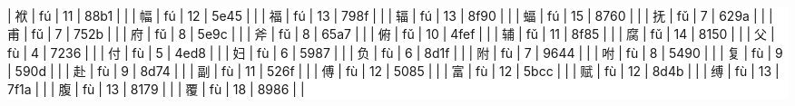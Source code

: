 | 袱 | fú | 11 | 88b1 |  |
| 幅 | fú | 12 | 5e45 |  |
| 福 | fú | 13 | 798f |  |
| 辐 | fú | 13 | 8f90 |  |
| 蝠 | fú | 15 | 8760 |  |
| 抚 | fǔ | 7 | 629a |  |
| 甫 | fǔ | 7 | 752b |  |
| 府 | fǔ | 8 | 5e9c |  |
| 斧 | fǔ | 8 | 65a7 |  |
| 俯 | fǔ | 10 | 4fef |  |
| 辅 | fǔ | 11 | 8f85 |  |
| 腐 | fǔ | 14 | 8150 |  |
| 父 | fù | 4 | 7236 |  |
| 付 | fù | 5 | 4ed8 |  |
| 妇 | fù | 6 | 5987 |  |
| 负 | fù | 6 | 8d1f |  |
| 附 | fù | 7 | 9644 |  |
| 咐 | fù | 8 | 5490 |  |
| 复 | fù | 9 | 590d |  |
| 赴 | fù | 9 | 8d74 |  |
| 副 | fù | 11 | 526f |  |
| 傅 | fù | 12 | 5085 |  |
| 富 | fù | 12 | 5bcc |  |
| 赋 | fù | 12 | 8d4b |  |
| 缚 | fù | 13 | 7f1a |  |
| 腹 | fù | 13 | 8179 |  |
| 覆 | fù | 18 | 8986 |  |
